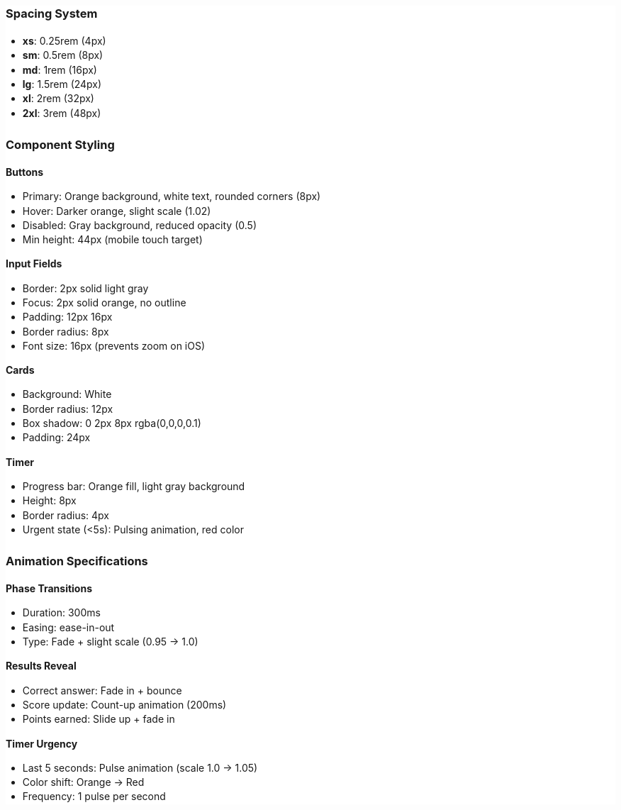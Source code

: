 ### Spacing System

- **xs**: 0.25rem (4px)
- **sm**: 0.5rem (8px)
- **md**: 1rem (16px)
- **lg**: 1.5rem (24px)
- **xl**: 2rem (32px)
- **2xl**: 3rem (48px)

### Component Styling

**Buttons**

- Primary: Orange background, white text, rounded corners (8px)
- Hover: Darker orange, slight scale (1.02)
- Disabled: Gray background, reduced opacity (0.5)
- Min height: 44px (mobile touch target)

**Input Fields**

- Border: 2px solid light gray
- Focus: 2px solid orange, no outline
- Padding: 12px 16px
- Border radius: 8px
- Font size: 16px (prevents zoom on iOS)

**Cards**

- Background: White
- Border radius: 12px
- Box shadow: 0 2px 8px rgba(0,0,0,0.1)
- Padding: 24px

**Timer**

- Progress bar: Orange fill, light gray background
- Height: 8px
- Border radius: 4px
- Urgent state (<5s): Pulsing animation, red color

### Animation Specifications

**Phase Transitions**

- Duration: 300ms
- Easing: ease-in-out
- Type: Fade + slight scale (0.95 → 1.0)

**Results Reveal**

- Correct answer: Fade in + bounce
- Score update: Count-up animation (200ms)
- Points earned: Slide up + fade in

**Timer Urgency**

- Last 5 seconds: Pulse animation (scale 1.0 → 1.05)
- Color shift: Orange → Red
- Frequency: 1 pulse per second
